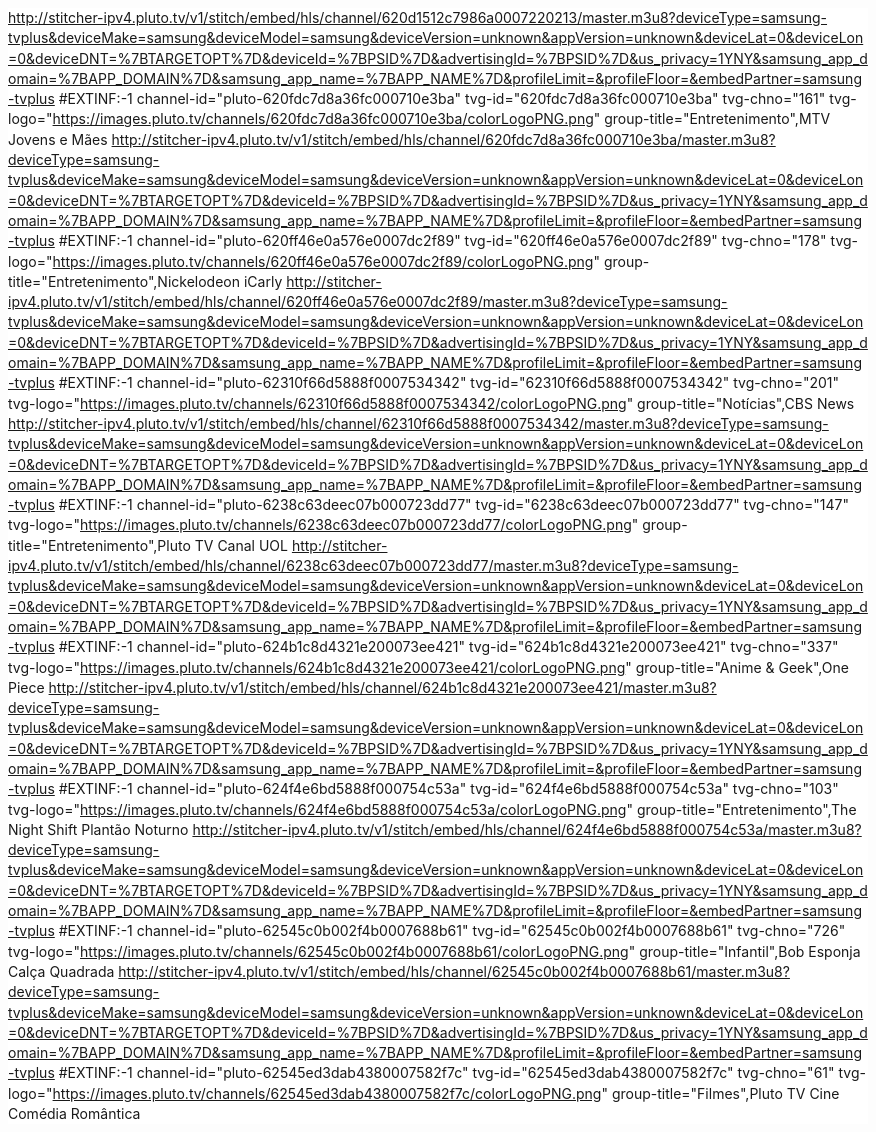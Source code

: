 http://stitcher-ipv4.pluto.tv/v1/stitch/embed/hls/channel/620d1512c7986a0007220213/master.m3u8?deviceType=samsung-tvplus&deviceMake=samsung&deviceModel=samsung&deviceVersion=unknown&appVersion=unknown&deviceLat=0&deviceLon=0&deviceDNT=%7BTARGETOPT%7D&deviceId=%7BPSID%7D&advertisingId=%7BPSID%7D&us_privacy=1YNY&samsung_app_domain=%7BAPP_DOMAIN%7D&samsung_app_name=%7BAPP_NAME%7D&profileLimit=&profileFloor=&embedPartner=samsung-tvplus
#EXTINF:-1 channel-id="pluto-620fdc7d8a36fc000710e3ba" tvg-id="620fdc7d8a36fc000710e3ba" tvg-chno="161" tvg-logo="https://images.pluto.tv/channels/620fdc7d8a36fc000710e3ba/colorLogoPNG.png" group-title="Entretenimento",MTV Jovens e Mães
http://stitcher-ipv4.pluto.tv/v1/stitch/embed/hls/channel/620fdc7d8a36fc000710e3ba/master.m3u8?deviceType=samsung-tvplus&deviceMake=samsung&deviceModel=samsung&deviceVersion=unknown&appVersion=unknown&deviceLat=0&deviceLon=0&deviceDNT=%7BTARGETOPT%7D&deviceId=%7BPSID%7D&advertisingId=%7BPSID%7D&us_privacy=1YNY&samsung_app_domain=%7BAPP_DOMAIN%7D&samsung_app_name=%7BAPP_NAME%7D&profileLimit=&profileFloor=&embedPartner=samsung-tvplus
#EXTINF:-1 channel-id="pluto-620ff46e0a576e0007dc2f89" tvg-id="620ff46e0a576e0007dc2f89" tvg-chno="178" tvg-logo="https://images.pluto.tv/channels/620ff46e0a576e0007dc2f89/colorLogoPNG.png" group-title="Entretenimento",Nickelodeon iCarly
http://stitcher-ipv4.pluto.tv/v1/stitch/embed/hls/channel/620ff46e0a576e0007dc2f89/master.m3u8?deviceType=samsung-tvplus&deviceMake=samsung&deviceModel=samsung&deviceVersion=unknown&appVersion=unknown&deviceLat=0&deviceLon=0&deviceDNT=%7BTARGETOPT%7D&deviceId=%7BPSID%7D&advertisingId=%7BPSID%7D&us_privacy=1YNY&samsung_app_domain=%7BAPP_DOMAIN%7D&samsung_app_name=%7BAPP_NAME%7D&profileLimit=&profileFloor=&embedPartner=samsung-tvplus
#EXTINF:-1 channel-id="pluto-62310f66d5888f0007534342" tvg-id="62310f66d5888f0007534342" tvg-chno="201" tvg-logo="https://images.pluto.tv/channels/62310f66d5888f0007534342/colorLogoPNG.png" group-title="Notícias",CBS News
http://stitcher-ipv4.pluto.tv/v1/stitch/embed/hls/channel/62310f66d5888f0007534342/master.m3u8?deviceType=samsung-tvplus&deviceMake=samsung&deviceModel=samsung&deviceVersion=unknown&appVersion=unknown&deviceLat=0&deviceLon=0&deviceDNT=%7BTARGETOPT%7D&deviceId=%7BPSID%7D&advertisingId=%7BPSID%7D&us_privacy=1YNY&samsung_app_domain=%7BAPP_DOMAIN%7D&samsung_app_name=%7BAPP_NAME%7D&profileLimit=&profileFloor=&embedPartner=samsung-tvplus
#EXTINF:-1 channel-id="pluto-6238c63deec07b000723dd77" tvg-id="6238c63deec07b000723dd77" tvg-chno="147" tvg-logo="https://images.pluto.tv/channels/6238c63deec07b000723dd77/colorLogoPNG.png" group-title="Entretenimento",Pluto TV Canal UOL
http://stitcher-ipv4.pluto.tv/v1/stitch/embed/hls/channel/6238c63deec07b000723dd77/master.m3u8?deviceType=samsung-tvplus&deviceMake=samsung&deviceModel=samsung&deviceVersion=unknown&appVersion=unknown&deviceLat=0&deviceLon=0&deviceDNT=%7BTARGETOPT%7D&deviceId=%7BPSID%7D&advertisingId=%7BPSID%7D&us_privacy=1YNY&samsung_app_domain=%7BAPP_DOMAIN%7D&samsung_app_name=%7BAPP_NAME%7D&profileLimit=&profileFloor=&embedPartner=samsung-tvplus
#EXTINF:-1 channel-id="pluto-624b1c8d4321e200073ee421" tvg-id="624b1c8d4321e200073ee421" tvg-chno="337" tvg-logo="https://images.pluto.tv/channels/624b1c8d4321e200073ee421/colorLogoPNG.png" group-title="Anime & Geek",One Piece
http://stitcher-ipv4.pluto.tv/v1/stitch/embed/hls/channel/624b1c8d4321e200073ee421/master.m3u8?deviceType=samsung-tvplus&deviceMake=samsung&deviceModel=samsung&deviceVersion=unknown&appVersion=unknown&deviceLat=0&deviceLon=0&deviceDNT=%7BTARGETOPT%7D&deviceId=%7BPSID%7D&advertisingId=%7BPSID%7D&us_privacy=1YNY&samsung_app_domain=%7BAPP_DOMAIN%7D&samsung_app_name=%7BAPP_NAME%7D&profileLimit=&profileFloor=&embedPartner=samsung-tvplus
#EXTINF:-1 channel-id="pluto-624f4e6bd5888f000754c53a" tvg-id="624f4e6bd5888f000754c53a" tvg-chno="103" tvg-logo="https://images.pluto.tv/channels/624f4e6bd5888f000754c53a/colorLogoPNG.png" group-title="Entretenimento",The Night Shift Plantão Noturno
http://stitcher-ipv4.pluto.tv/v1/stitch/embed/hls/channel/624f4e6bd5888f000754c53a/master.m3u8?deviceType=samsung-tvplus&deviceMake=samsung&deviceModel=samsung&deviceVersion=unknown&appVersion=unknown&deviceLat=0&deviceLon=0&deviceDNT=%7BTARGETOPT%7D&deviceId=%7BPSID%7D&advertisingId=%7BPSID%7D&us_privacy=1YNY&samsung_app_domain=%7BAPP_DOMAIN%7D&samsung_app_name=%7BAPP_NAME%7D&profileLimit=&profileFloor=&embedPartner=samsung-tvplus
#EXTINF:-1 channel-id="pluto-62545c0b002f4b0007688b61" tvg-id="62545c0b002f4b0007688b61" tvg-chno="726" tvg-logo="https://images.pluto.tv/channels/62545c0b002f4b0007688b61/colorLogoPNG.png" group-title="Infantil",Bob Esponja Calça Quadrada
http://stitcher-ipv4.pluto.tv/v1/stitch/embed/hls/channel/62545c0b002f4b0007688b61/master.m3u8?deviceType=samsung-tvplus&deviceMake=samsung&deviceModel=samsung&deviceVersion=unknown&appVersion=unknown&deviceLat=0&deviceLon=0&deviceDNT=%7BTARGETOPT%7D&deviceId=%7BPSID%7D&advertisingId=%7BPSID%7D&us_privacy=1YNY&samsung_app_domain=%7BAPP_DOMAIN%7D&samsung_app_name=%7BAPP_NAME%7D&profileLimit=&profileFloor=&embedPartner=samsung-tvplus
#EXTINF:-1 channel-id="pluto-62545ed3dab4380007582f7c" tvg-id="62545ed3dab4380007582f7c" tvg-chno="61" tvg-logo="https://images.pluto.tv/channels/62545ed3dab4380007582f7c/colorLogoPNG.png" group-title="Filmes",Pluto TV Cine Comédia Romântica
